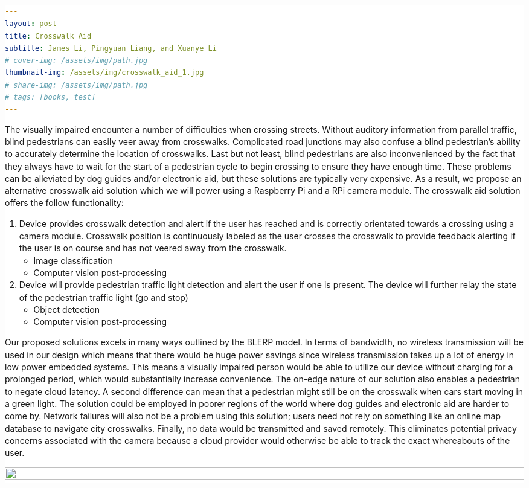 ```yaml
---
layout: post
title: Crosswalk Aid
subtitle: James Li, Pingyuan Liang, and Xuanye Li
# cover-img: /assets/img/path.jpg
thumbnail-img: /assets/img/crosswalk_aid_1.jpg
# share-img: /assets/img/path.jpg
# tags: [books, test]
---
```


The visually impaired encounter a number of difficulties when crossing streets. Without auditory information from parallel traffic, blind pedestrians can easily veer away from crosswalks. Complicated road junctions may also confuse a blind pedestrian’s ability to accurately determine the location of crosswalks. Last but not least, blind pedestrians are also inconvenienced by the fact that they always have to wait for the start of a pedestrian cycle to begin crossing to ensure they have enough time. These problems can be alleviated by dog guides and/or electronic aid, but these solutions are typically very expensive. As a result, we propose an alternative crosswalk aid solution which we will power using a Raspberry Pi and a RPi camera module. The crosswalk aid solution offers the follow functionality:
1. Device provides crosswalk detection and alert if the user has reached and is correctly orientated towards a crossing using a camera module. Crosswalk position is continuously labeled as the user crosses the crosswalk to provide feedback alerting if the user is on course and has not veered away from the crosswalk.  
    * Image classification  
    * Computer vision post-processing  
2. Device will provide pedestrian traffic light detection and alert the user if one is present.
The device will further relay the state of the pedestrian traffic light (go and stop)  
    * Object detection  
    * Computer vision post-processing  

Our proposed solutions excels in many ways outlined by the BLERP model. In terms of bandwidth, no wireless transmission will be used in our design which means that there would be huge power savings since wireless transmission takes up a lot of energy in low power embedded systems. This means a visually impaired person would be able to utilize our device without charging for a prolonged period, which would substantially increase convenience. The on-edge nature of our solution also enables a pedestrian to negate cloud latency. A second difference can mean that a pedestrian might still be on the crosswalk when cars start moving in a green light. The solution could be employed in poorer regions of the world where dog guides and electronic aid are harder to come by. Network failures will also not be a problem using this solution; users need not rely on something like an online map database to navigate city crosswalks. Finally, no data would be transmitted and saved remotely. This eliminates potential privacy concerns associated with the camera because a cloud provider would otherwise be able to track the exact whereabouts of the user.  
<p align="center"> <img src="/embed-dl-s23/assets/img/crosswalk_aid_2.jpg" width="100%" height="100%"> </p>
